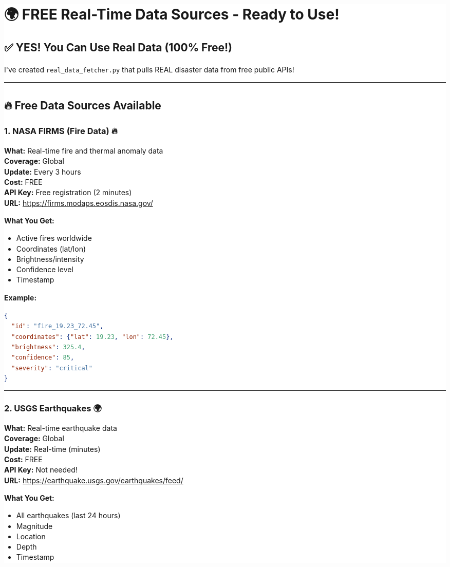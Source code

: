 # 🌍 FREE Real-Time Data Sources - Ready to Use!

## ✅ YES! You Can Use Real Data (100% Free!)

I've created `real_data_fetcher.py` that pulls REAL disaster data from free public APIs!

---

## 🔥 Free Data Sources Available

### 1. NASA FIRMS (Fire Data) 🔥
**What:** Real-time fire and thermal anomaly data  
**Coverage:** Global  
**Update:** Every 3 hours  
**Cost:** FREE  
**API Key:** Free registration (2 minutes)  
**URL:** https://firms.modaps.eosdis.nasa.gov/

**What You Get:**
- Active fires worldwide
- Coordinates (lat/lon)
- Brightness/intensity
- Confidence level
- Timestamp

**Example:**
```json
{
  "id": "fire_19.23_72.45",
  "coordinates": {"lat": 19.23, "lon": 72.45},
  "brightness": 325.4,
  "confidence": 85,
  "severity": "critical"
}
```

---

### 2. USGS Earthquakes 🌍
**What:** Real-time earthquake data  
**Coverage:** Global  
**Update:** Real-time (minutes)  
**Cost:** FREE  
**API Key:** Not needed!  
**URL:** https://earthquake.usgs.gov/earthquakes/feed/

**What You Get:**
- All earthquakes (last 24 hours)
- Magnitude
- Location
- Depth
- Timestamp
